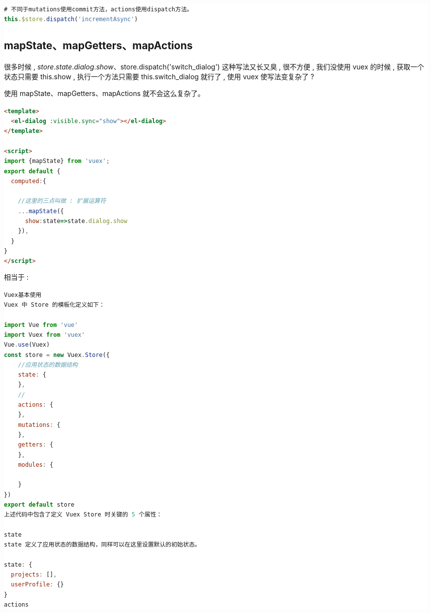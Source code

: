 ```js
# 不同于mutations使用commit方法，actions使用dispatch方法。
this.$store.dispatch('incrementAsync')
```

## mapState、mapGetters、mapActions

很多时候 , $store.state.dialog.show 、$store.dispatch('switch_dialog') 这种写法又长又臭 , 很不方便 , 我们没使用 vuex 的时候 , 获取一个状态只需要 this.show , 执行一个方法只需要 this.switch_dialog 就行了 , 使用 vuex 使写法变复杂了 ?

使用 mapState、mapGetters、mapActions 就不会这么复杂了。

```html
<template>
  <el-dialog :visible.sync="show"></el-dialog>
</template>

<script>
import {mapState} from 'vuex';
export default {
  computed:{

    //这里的三点叫做 : 扩展运算符
    ...mapState({
      show:state=>state.dialog.show
    }),
  }
}
</script>
```

相当于 :

``` js
Vuex基本使用
Vuex 中 Store 的模板化定义如下：

import Vue from 'vue'
import Vuex from 'vuex'
Vue.use(Vuex)
const store = new Vuex.Store({
    //应用状态的数据结构
    state: {
    },
    //
    actions: {
    },
    mutations: {
    },
    getters: {
    },  
    modules: {

    }
})
export default store
上述代码中包含了定义 Vuex Store 时关键的 5 个属性：

state
state 定义了应用状态的数据结构，同样可以在这里设置默认的初始状态。

state: {
  projects: [],
  userProfile: {}
}
actions
```